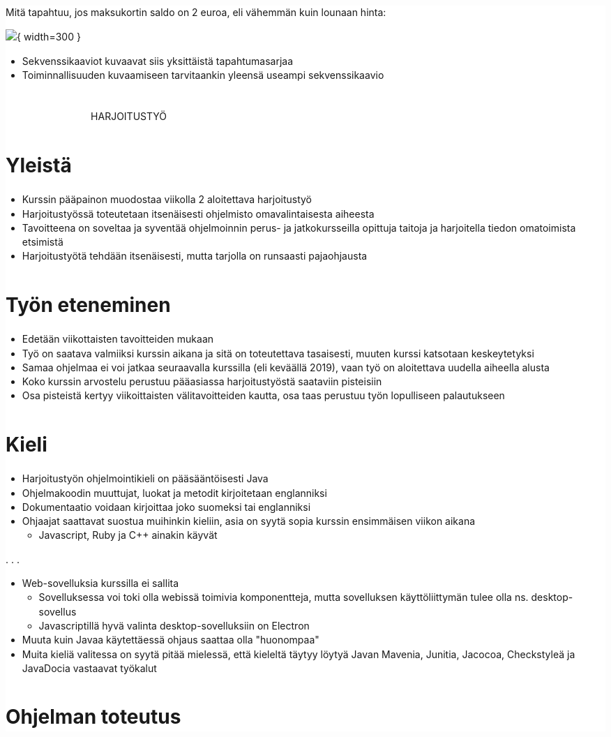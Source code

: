 Mitä tapahtuu, jos maksukortin saldo on 2 euroa, eli vähemmän kuin lounaan hinta:

![](https://raw.githubusercontent.com/mluukkai/otm-2018/master/web/images/l-17.png){ width=300 }

- Sekvenssikaaviot kuvaavat siis yksittäistä tapahtumasarjaa
- Toiminnallisuuden kuvaamiseen tarvitaankin yleensä useampi sekvenssikaavio

#

&nbsp;&nbsp;&nbsp;&nbsp;&nbsp;&nbsp;&nbsp;&nbsp;&nbsp;&nbsp;&nbsp;&nbsp;&nbsp;&nbsp;&nbsp;&nbsp;&nbsp;&nbsp;&nbsp;&nbsp;&nbsp;&nbsp;&nbsp;&nbsp;&nbsp;&nbsp;&nbsp;&nbsp;&nbsp;&nbsp;&nbsp;HARJOITUSTYÖ

# Yleistä

- Kurssin pääpainon muodostaa viikolla 2 aloitettava harjoitustyö 
- Harjoitustyössä toteutetaan itsenäisesti ohjelmisto omavalintaisesta aiheesta
- Tavoitteena on soveltaa ja syventää ohjelmoinnin perus- ja jatkokursseilla opittuja taitoja ja harjoitella tiedon omatoimista etsimistä
- Harjoitustyötä tehdään itsenäisesti, mutta tarjolla on runsaasti pajaohjausta

# Työn eteneminen

- Edetään viikottaisten tavoitteiden mukaan 
- Työ on saatava valmiiksi kurssin aikana ja sitä on toteutettava tasaisesti, muuten kurssi katsotaan keskeytetyksi
- Samaa ohjelmaa ei voi jatkaa seuraavalla kurssilla (eli keväällä 2019), vaan työ on aloitettava uudella aiheella alusta
- Koko kurssin arvostelu perustuu pääasiassa harjoitustyöstä saataviin pisteisiin 
- Osa pisteistä kertyy viikoittaisten välitavoitteiden kautta, osa taas perustuu työn lopulliseen palautukseen

# Kieli

- Harjoitustyön ohjelmointikieli on pääsääntöisesti Java
- Ohjelmakoodin muuttujat, luokat ja metodit kirjoitetaan englanniksi 
- Dokumentaatio voidaan kirjoittaa joko suomeksi tai englanniksi
- Ohjaajat saattavat suostua muihinkin kieliin, asia on syytä sopia kurssin ensimmäisen viikon aikana
  - Javascript, Ruby ja C++ ainakin käyvät

. . .

- Web-sovelluksia kurssilla ei sallita
  - Sovelluksessa voi toki olla webissä toimivia komponentteja, mutta sovelluksen käyttöliittymän tulee olla ns. desktop-sovellus
  - Javascriptillä hyvä valinta desktop-sovelluksiin on Electron
- Muuta kuin Javaa käytettäessä ohjaus saattaa olla "huonompaa"
- Muita kieliä valitessa on syytä pitää mielessä, että kieleltä täytyy löytyä Javan Mavenia, Junitia, Jacocoa, Checkstyleä ja JavaDocia vastaavat työkalut

# Ohjelman toteutus
